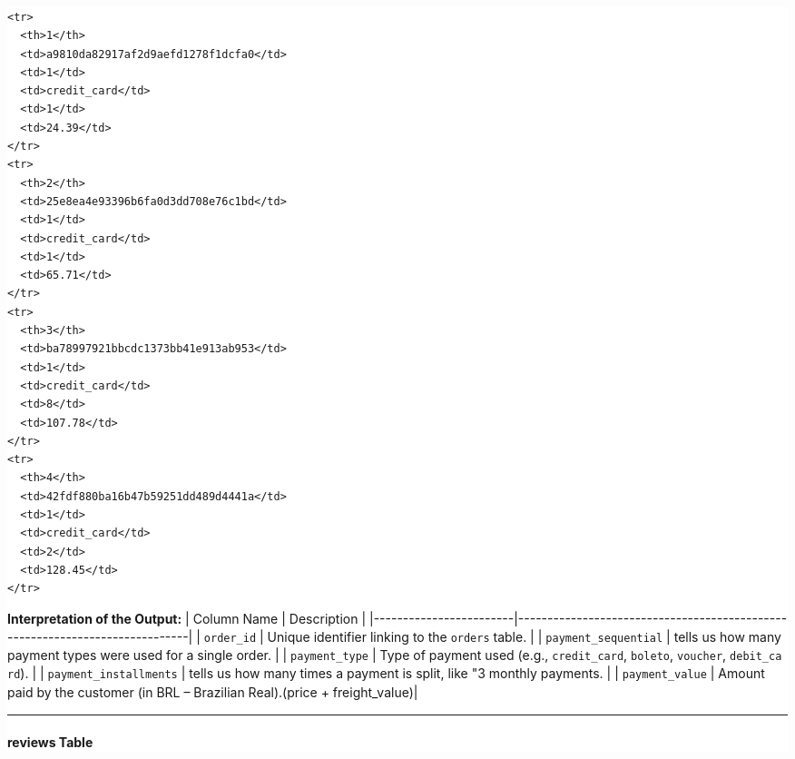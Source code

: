     <tr>
      <th>1</th>
      <td>a9810da82917af2d9aefd1278f1dcfa0</td>
      <td>1</td>
      <td>credit_card</td>
      <td>1</td>
      <td>24.39</td>
    </tr>
    <tr>
      <th>2</th>
      <td>25e8ea4e93396b6fa0d3dd708e76c1bd</td>
      <td>1</td>
      <td>credit_card</td>
      <td>1</td>
      <td>65.71</td>
    </tr>
    <tr>
      <th>3</th>
      <td>ba78997921bbcdc1373bb41e913ab953</td>
      <td>1</td>
      <td>credit_card</td>
      <td>8</td>
      <td>107.78</td>
    </tr>
    <tr>
      <th>4</th>
      <td>42fdf880ba16b47b59251dd489d4441a</td>
      <td>1</td>
      <td>credit_card</td>
      <td>2</td>
      <td>128.45</td>
    </tr>
  </tbody>
</table>
</div>

**Interpretation of the Output:** 
| Column Name            | Description                                                                 |
|------------------------|-----------------------------------------------------------------------------|
| `order_id`             | Unique identifier linking to the `orders` table.                            |
| `payment_sequential`   | tells us how many payment types were used for a single order. |
| `payment_type`         | Type of payment used (e.g., `credit_card`, `boleto`, `voucher`, `debit_card`). |
| `payment_installments` | tells us how many times a payment is split, like "3 monthly payments. |
| `payment_value`        | Amount paid by the customer (in BRL – Brazilian Real).(price + freight_value)|

---

####  reviews Table
